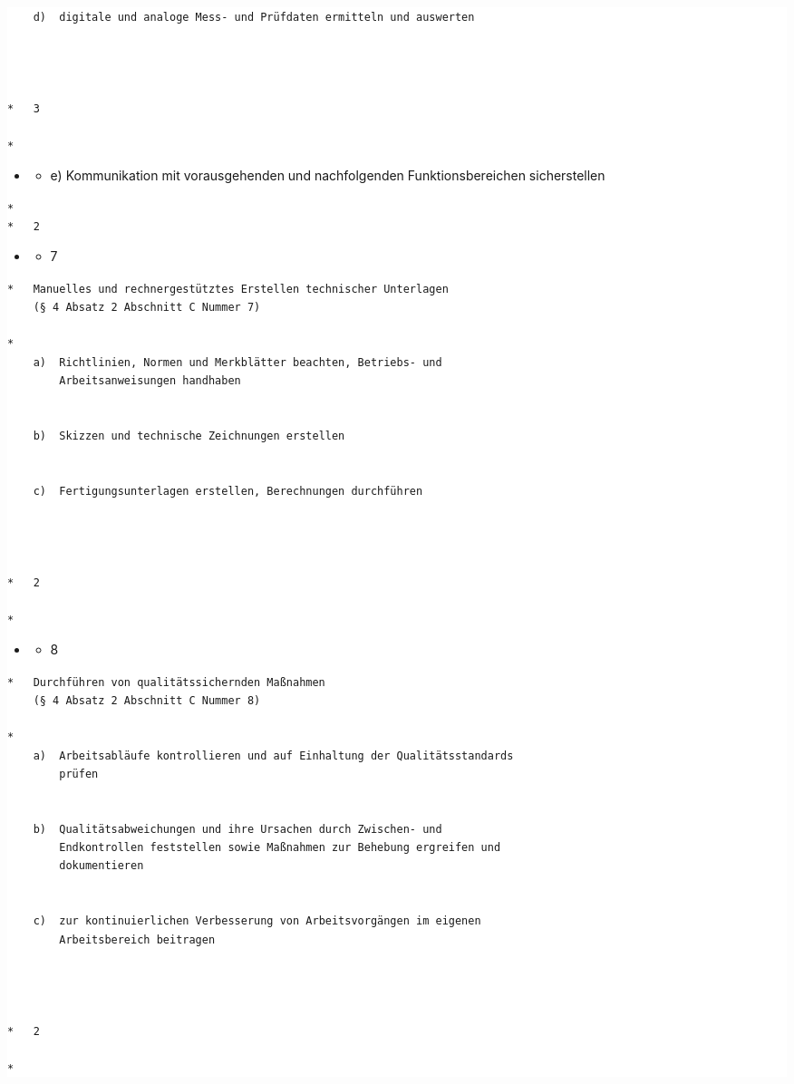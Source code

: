         d)  digitale und analoge Mess- und Prüfdaten ermitteln und auswerten




    *   3

    *

*    *
        e)  Kommunikation mit vorausgehenden und nachfolgenden Funktionsbereichen
            sicherstellen




    *
    *   2


*    *   7

    *   Manuelles und rechnergestütztes Erstellen technischer Unterlagen
        (§ 4 Absatz 2 Abschnitt C Nummer 7)

    *
        a)  Richtlinien, Normen und Merkblätter beachten, Betriebs- und
            Arbeitsanweisungen handhaben


        b)  Skizzen und technische Zeichnungen erstellen


        c)  Fertigungsunterlagen erstellen, Berechnungen durchführen




    *   2

    *

*    *   8

    *   Durchführen von qualitätssichernden Maßnahmen
        (§ 4 Absatz 2 Abschnitt C Nummer 8)

    *
        a)  Arbeitsabläufe kontrollieren und auf Einhaltung der Qualitätsstandards
            prüfen


        b)  Qualitätsabweichungen und ihre Ursachen durch Zwischen- und
            Endkontrollen feststellen sowie Maßnahmen zur Behebung ergreifen und
            dokumentieren


        c)  zur kontinuierlichen Verbesserung von Arbeitsvorgängen im eigenen
            Arbeitsbereich beitragen




    *   2

    *



